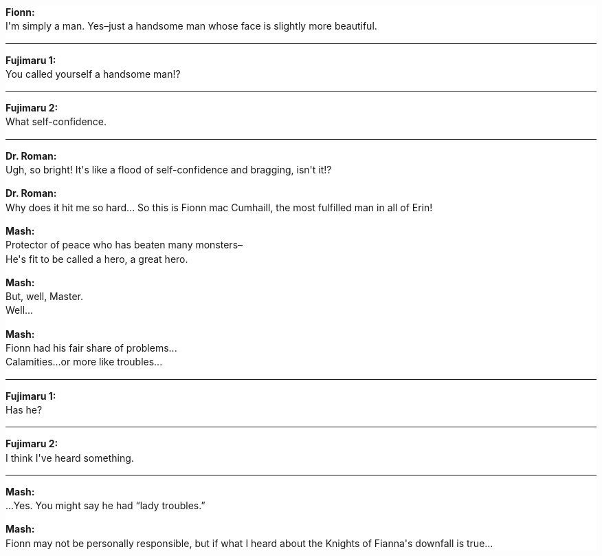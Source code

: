 **Fionn:**   
I'm simply a man. Yes&ndash;just a handsome man whose face is slightly more beautiful.  
  
   
  
---  
  
**Fujimaru 1:**   
You called yourself a handsome man!?  
  
---  
  
**Fujimaru 2:**   
What self-confidence.  
   
  
  
---  
   
**Dr. Roman:**   
Ugh, so bright! It's like a flood of self-confidence and bragging, isn't it!?  
  
   
**Dr. Roman:**   
Why does it hit me so hard... So this is Fionn mac Cumhaill, the most fulfilled man in all of Erin!  
  
   
**Mash:**   
Protector of peace who has beaten many monsters&ndash;  
He's fit to be called a hero, a great hero.  
  
   
**Mash:**   
But, well, Master.  
Well...  
  
   
**Mash:**   
Fionn had his fair share of problems...  
Calamities...or more like troubles...  
  
   
  
---  
  
**Fujimaru 1:**   
Has he?  
  
---  
  
**Fujimaru 2:**   
I think I've heard something.  
   
  
  
---  
   
**Mash:**   
...Yes. You might say he had “lady troubles.”  
  
   
**Mash:**   
Fionn may not be personally responsible, but if what I heard about the Knights of Fianna's downfall is true...  
  